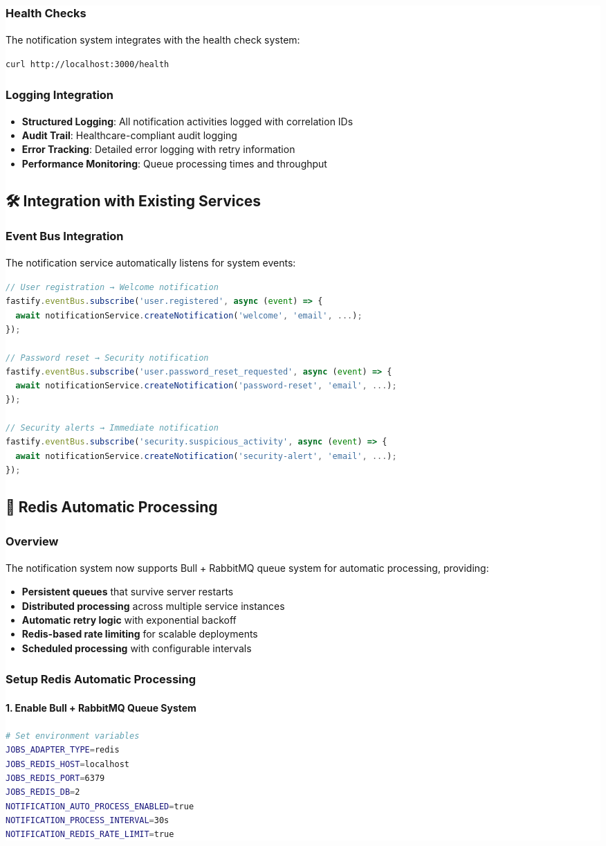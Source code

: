 ### **Health Checks**
The notification system integrates with the health check system:
```bash
curl http://localhost:3000/health
```

### **Logging Integration**
- **Structured Logging**: All notification activities logged with correlation IDs
- **Audit Trail**: Healthcare-compliant audit logging
- **Error Tracking**: Detailed error logging with retry information
- **Performance Monitoring**: Queue processing times and throughput

## 🛠️ Integration with Existing Services

### **Event Bus Integration**
The notification service automatically listens for system events:

```typescript
// User registration → Welcome notification
fastify.eventBus.subscribe('user.registered', async (event) => {
  await notificationService.createNotification('welcome', 'email', ...);
});

// Password reset → Security notification
fastify.eventBus.subscribe('user.password_reset_requested', async (event) => {
  await notificationService.createNotification('password-reset', 'email', ...);
});

// Security alerts → Immediate notification
fastify.eventBus.subscribe('security.suspicious_activity', async (event) => {
  await notificationService.createNotification('security-alert', 'email', ...);
});
```

## 🔄 Redis Automatic Processing

### **Overview**
The notification system now supports Bull + RabbitMQ queue system for automatic processing, providing:
- **Persistent queues** that survive server restarts
- **Distributed processing** across multiple service instances
- **Automatic retry logic** with exponential backoff
- **Redis-based rate limiting** for scalable deployments
- **Scheduled processing** with configurable intervals

### **Setup Redis Automatic Processing**

#### **1. Enable Bull + RabbitMQ Queue System**
```bash
# Set environment variables
JOBS_ADAPTER_TYPE=redis
JOBS_REDIS_HOST=localhost
JOBS_REDIS_PORT=6379
JOBS_REDIS_DB=2
NOTIFICATION_AUTO_PROCESS_ENABLED=true
NOTIFICATION_PROCESS_INTERVAL=30s
NOTIFICATION_REDIS_RATE_LIMIT=true
```
